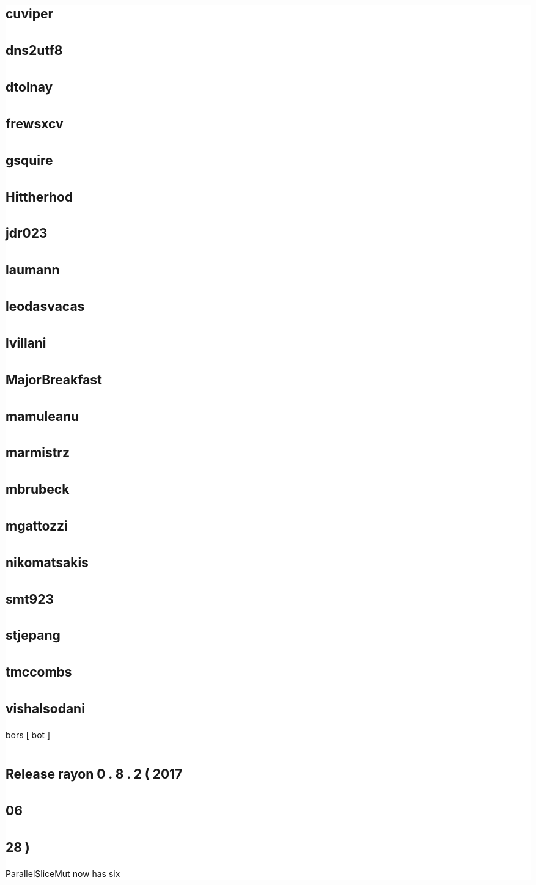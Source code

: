 cuviper
-
dns2utf8
-
dtolnay
-
frewsxcv
-
gsquire
-
Hittherhod
-
jdr023
-
laumann
-
leodasvacas
-
lvillani
-
MajorBreakfast
-
mamuleanu
-
marmistrz
-
mbrubeck
-
mgattozzi
-
nikomatsakis
-
smt923
-
stjepang
-
tmccombs
-
vishalsodani
-
bors
[
bot
]
#
Release
rayon
0
.
8
.
2
(
2017
-
06
-
28
)
-
ParallelSliceMut
now
has
six